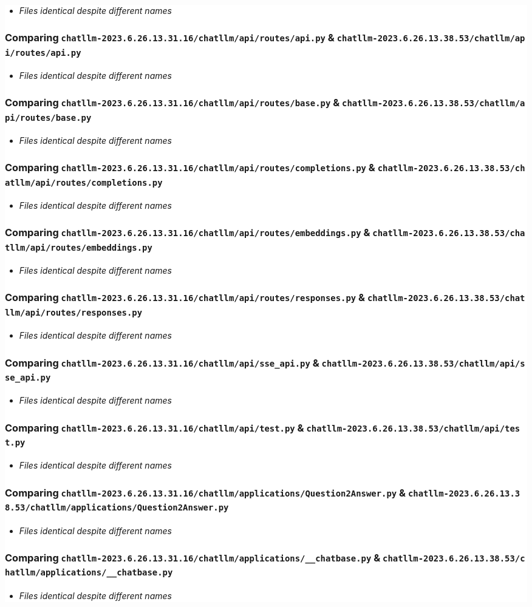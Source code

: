  * *Files identical despite different names*

### Comparing `chatllm-2023.6.26.13.31.16/chatllm/api/routes/api.py` & `chatllm-2023.6.26.13.38.53/chatllm/api/routes/api.py`

 * *Files identical despite different names*

### Comparing `chatllm-2023.6.26.13.31.16/chatllm/api/routes/base.py` & `chatllm-2023.6.26.13.38.53/chatllm/api/routes/base.py`

 * *Files identical despite different names*

### Comparing `chatllm-2023.6.26.13.31.16/chatllm/api/routes/completions.py` & `chatllm-2023.6.26.13.38.53/chatllm/api/routes/completions.py`

 * *Files identical despite different names*

### Comparing `chatllm-2023.6.26.13.31.16/chatllm/api/routes/embeddings.py` & `chatllm-2023.6.26.13.38.53/chatllm/api/routes/embeddings.py`

 * *Files identical despite different names*

### Comparing `chatllm-2023.6.26.13.31.16/chatllm/api/routes/responses.py` & `chatllm-2023.6.26.13.38.53/chatllm/api/routes/responses.py`

 * *Files identical despite different names*

### Comparing `chatllm-2023.6.26.13.31.16/chatllm/api/sse_api.py` & `chatllm-2023.6.26.13.38.53/chatllm/api/sse_api.py`

 * *Files identical despite different names*

### Comparing `chatllm-2023.6.26.13.31.16/chatllm/api/test.py` & `chatllm-2023.6.26.13.38.53/chatllm/api/test.py`

 * *Files identical despite different names*

### Comparing `chatllm-2023.6.26.13.31.16/chatllm/applications/Question2Answer.py` & `chatllm-2023.6.26.13.38.53/chatllm/applications/Question2Answer.py`

 * *Files identical despite different names*

### Comparing `chatllm-2023.6.26.13.31.16/chatllm/applications/__chatbase.py` & `chatllm-2023.6.26.13.38.53/chatllm/applications/__chatbase.py`

 * *Files identical despite different names*
